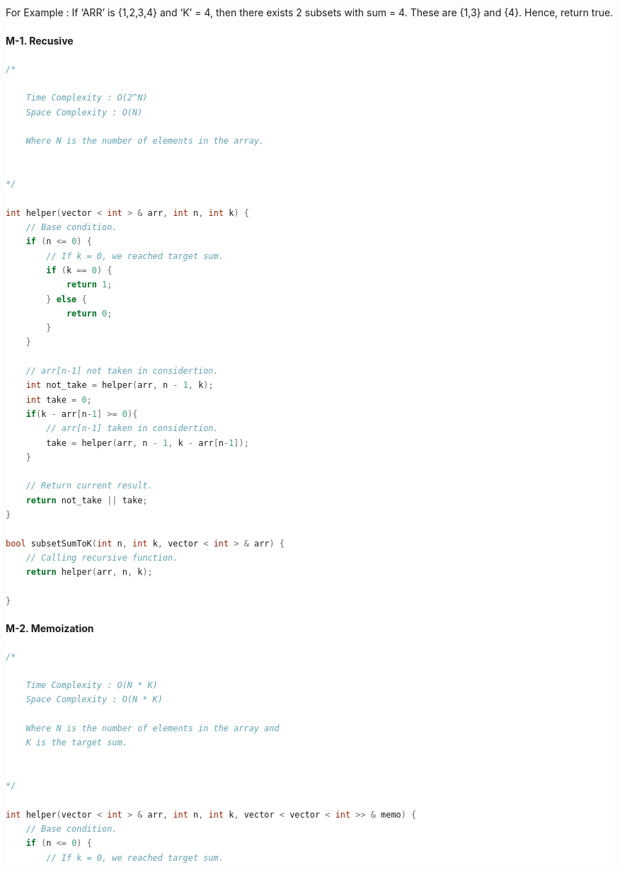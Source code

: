 For Example :
If ‘ARR’ is {1,2,3,4} and ‘K’ = 4, then there exists 2 subsets with sum = 4. These are {1,3} and {4}. Hence, return true.

#### M-1. Recusive

```cpp
/*

    Time Complexity : O(2^N)
    Space Complexity : O(N)

    Where N is the number of elements in the array.


*/

int helper(vector < int > & arr, int n, int k) {
    // Base condition.
    if (n <= 0) {
        // If k = 0, we reached target sum.
        if (k == 0) {
            return 1;
        } else {
            return 0;
        }
    }

    // arr[n-1] not taken in considertion.
    int not_take = helper(arr, n - 1, k);
    int take = 0;
    if(k - arr[n-1] >= 0){
        // arr[n-1] taken in considertion.
        take = helper(arr, n - 1, k - arr[n-1]);
    }

    // Return current result.
    return not_take || take;
}

bool subsetSumToK(int n, int k, vector < int > & arr) {
    // Calling recursive function.
    return helper(arr, n, k);

}
```

#### M-2. Memoization

```cpp
/*

    Time Complexity : O(N * K)
    Space Complexity : O(N * K)

    Where N is the number of elements in the array and
    K is the target sum.


*/

int helper(vector < int > & arr, int n, int k, vector < vector < int >> & memo) {
    // Base condition.
    if (n <= 0) {
        // If k = 0, we reached target sum.
```
